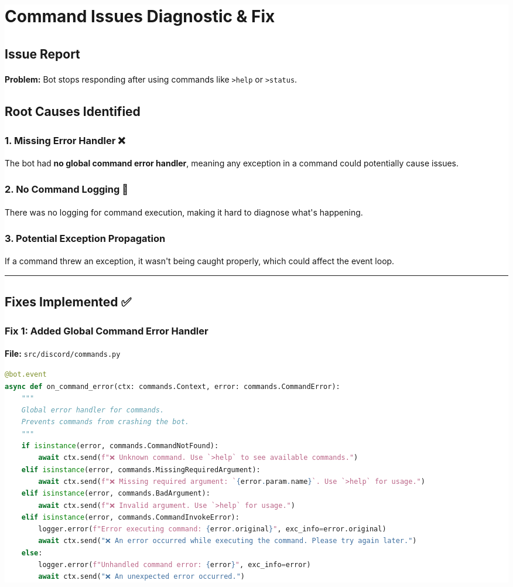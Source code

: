 # Command Issues Diagnostic & Fix

## Issue Report

**Problem:** Bot stops responding after using commands like `>help` or `>status`.

## Root Causes Identified

### 1. Missing Error Handler ❌
The bot had **no global command error handler**, meaning any exception in a command could potentially cause issues.

### 2. No Command Logging 📝
There was no logging for command execution, making it hard to diagnose what's happening.

### 3. Potential Exception Propagation
If a command threw an exception, it wasn't being caught properly, which could affect the event loop.

---

## Fixes Implemented ✅

### Fix 1: Added Global Command Error Handler

**File:** `src/discord/commands.py`

```python
@bot.event
async def on_command_error(ctx: commands.Context, error: commands.CommandError):
    """
    Global error handler for commands.
    Prevents commands from crashing the bot.
    """
    if isinstance(error, commands.CommandNotFound):
        await ctx.send(f"❌ Unknown command. Use `>help` to see available commands.")
    elif isinstance(error, commands.MissingRequiredArgument):
        await ctx.send(f"❌ Missing required argument: `{error.param.name}`. Use `>help` for usage.")
    elif isinstance(error, commands.BadArgument):
        await ctx.send(f"❌ Invalid argument. Use `>help` for usage.")
    elif isinstance(error, commands.CommandInvokeError):
        logger.error(f"Error executing command: {error.original}", exc_info=error.original)
        await ctx.send("❌ An error occurred while executing the command. Please try again later.")
    else:
        logger.error(f"Unhandled command error: {error}", exc_info=error)
        await ctx.send("❌ An unexpected error occurred.")
```
